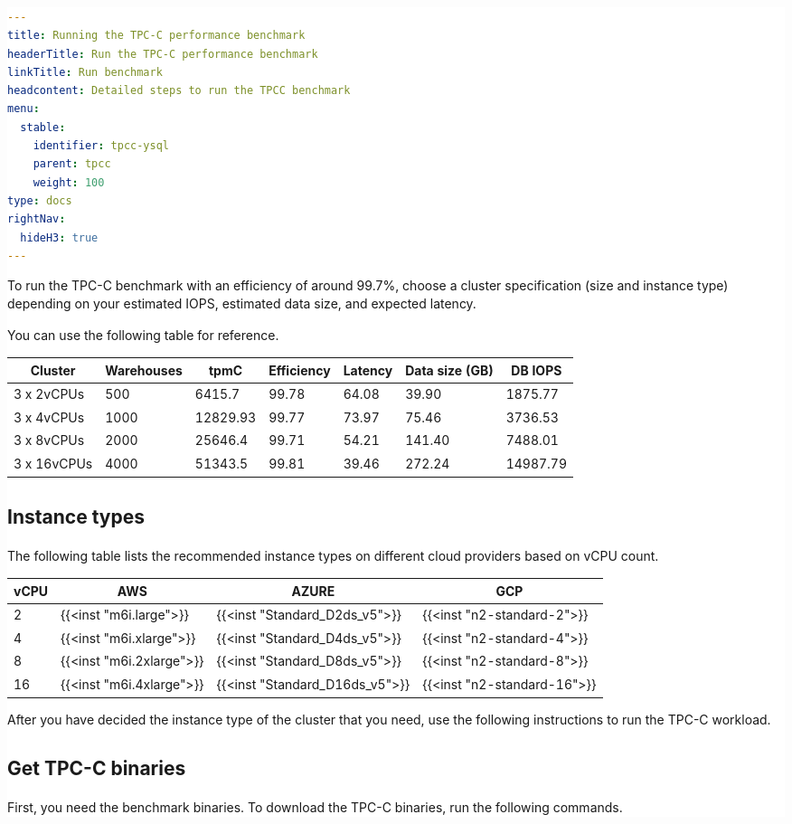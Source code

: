 ```yaml
---
title: Running the TPC-C performance benchmark
headerTitle: Run the TPC-C performance benchmark
linkTitle: Run benchmark
headcontent: Detailed steps to run the TPCC benchmark
menu:
  stable:
    identifier: tpcc-ysql
    parent: tpcc
    weight: 100
type: docs
rightNav:
  hideH3: true
---
```


To run the TPC-C benchmark with an efficiency of around 99.7%, choose a cluster specification (size and instance type) depending on your estimated IOPS, estimated data size, and expected latency.

You can use the following table for reference.

|        Cluster        | Warehouses |   tpmC   | Efficiency | Latency | Data size (GB) | DB IOPS  |
| --------------------- | ---------- | -------- | ---------- | ------- | -------------- | -------- |
| 3 x 2vCPUs            | 500        | 6415.7   | 99.78      | 64.08   | 39.90          | 1875.77  |
| 3 x 4vCPUs            | 1000       | 12829.93 | 99.77      | 73.97   | 75.46          | 3736.53  |
| 3 x 8vCPUs            | 2000       | 25646.4  | 99.71      | 54.21   | 141.40         | 7488.01  |
| 3&nbsp;x&nbsp;16vCPUs | 4000       | 51343.5  | 99.81      | 39.46   | 272.24         | 14987.79 |

## Instance types

The following table lists the recommended instance types on different cloud providers based on vCPU count.

| vCPU |           AWS            |             AZURE              |             GCP             |
| ---- | ------------------------ | ------------------------------ | --------------------------- |
| 2    | {{<inst "m6i.large">}}   | {{<inst "Standard_D2ds_v5">}}  | {{<inst "n2-standard-2">}}  |
| 4    | {{<inst "m6i.xlarge">}}  | {{<inst "Standard_D4ds_v5">}}  | {{<inst "n2-standard-4">}}  |
| 8    | {{<inst "m6i.2xlarge">}} | {{<inst "Standard_D8ds_v5">}}  | {{<inst "n2-standard-8">}}  |
| 16   | {{<inst "m6i.4xlarge">}} | {{<inst "Standard_D16ds_v5">}} | {{<inst "n2-standard-16">}} |

After you have decided the instance type of the cluster that you need, use the following instructions to run the TPC-C workload.

## Get TPC-C binaries

First, you need the benchmark binaries. To download the TPC-C binaries, run the following commands.

